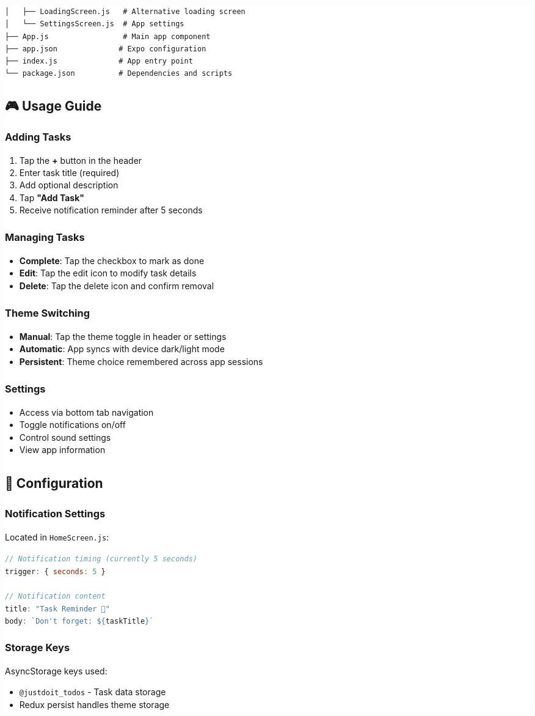 ```
│   ├── LoadingScreen.js   # Alternative loading screen
│   └── SettingsScreen.js  # App settings
├── App.js                 # Main app component
├── app.json              # Expo configuration
├── index.js              # App entry point
└── package.json          # Dependencies and scripts
```

## 🎮 Usage Guide

### **Adding Tasks**
1. Tap the **+** button in the header
2. Enter task title (required)
3. Add optional description
4. Tap **"Add Task"**
5. Receive notification reminder after 5 seconds

### **Managing Tasks**
- **Complete**: Tap the checkbox to mark as done
- **Edit**: Tap the edit icon to modify task details
- **Delete**: Tap the delete icon and confirm removal

### **Theme Switching**
- **Manual**: Tap the theme toggle in header or settings
- **Automatic**: App syncs with device dark/light mode
- **Persistent**: Theme choice remembered across app sessions

### **Settings**
- Access via bottom tab navigation
- Toggle notifications on/off
- Control sound settings
- View app information

## 🔧 Configuration

### **Notification Settings**
Located in `HomeScreen.js`:
```javascript
// Notification timing (currently 5 seconds)
trigger: { seconds: 5 }

// Notification content
title: "Task Reminder 📝"
body: `Don't forget: ${taskTitle}`
```

### **Storage Keys**
AsyncStorage keys used:
- `@justdoit_todos` - Task data storage
- Redux persist handles theme storage
